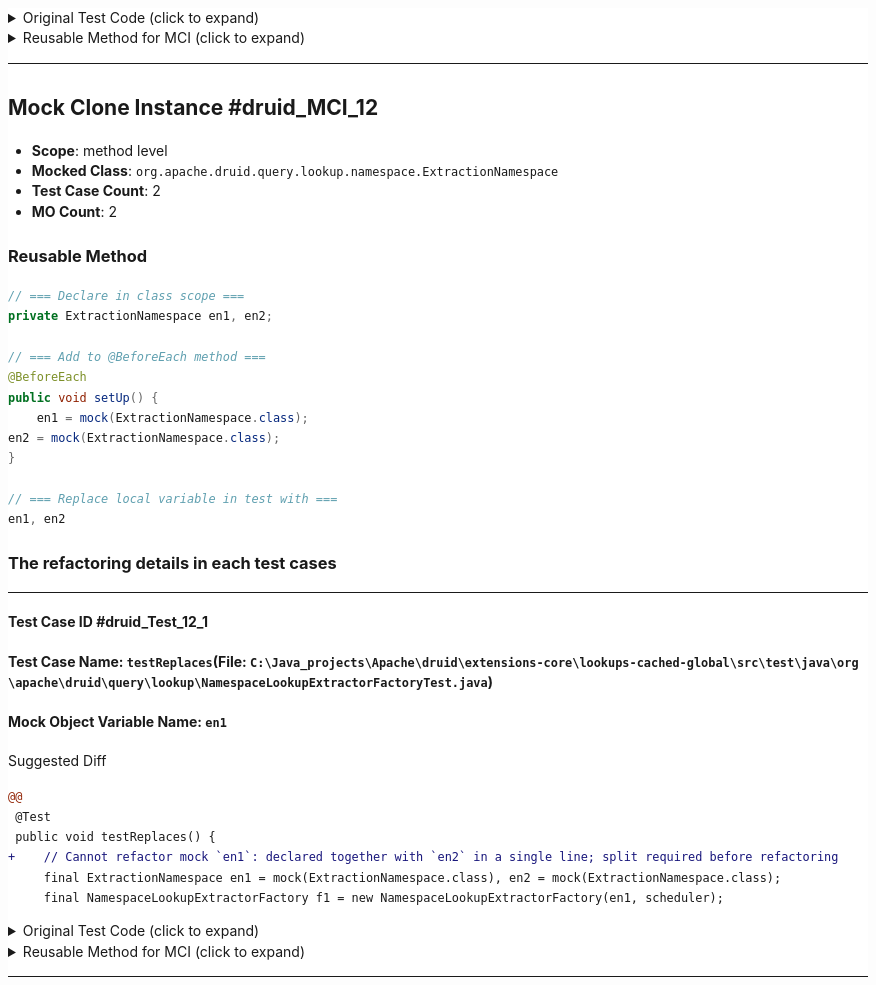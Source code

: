 <details><summary>Original Test Code (click to expand)</summary></details>
<details><summary>Reusable Method for MCI (click to expand)</summary></details>

---
## Mock Clone Instance #druid_MCI_12
- **Scope**: method level
- **Mocked Class**: `org.apache.druid.query.lookup.namespace.ExtractionNamespace`
- **Test Case Count**: 2
- **MO Count**: 2

### Reusable Method
```java
// === Declare in class scope ===
private ExtractionNamespace en1, en2;

// === Add to @BeforeEach method ===
@BeforeEach
public void setUp() {
    en1 = mock(ExtractionNamespace.class);
en2 = mock(ExtractionNamespace.class);
}

// === Replace local variable in test with ===
en1, en2

```

### The refactoring details in each test cases
---
#### Test Case ID #druid_Test_12_1
#### Test Case Name: `testReplaces`(File: `C:\Java_projects\Apache\druid\extensions-core\lookups-cached-global\src\test\java\org\apache\druid\query\lookup\NamespaceLookupExtractorFactoryTest.java`)
#### Mock Object Variable Name: `en1`
<summary>Suggested Diff</summary>

```diff
@@
 @Test
 public void testReplaces() {
+    // Cannot refactor mock `en1`: declared together with `en2` in a single line; split required before refactoring
     final ExtractionNamespace en1 = mock(ExtractionNamespace.class), en2 = mock(ExtractionNamespace.class);
     final NamespaceLookupExtractorFactory f1 = new NamespaceLookupExtractorFactory(en1, scheduler);
```

<details><summary>Original Test Code (click to expand)</summary></details>
<details><summary>Reusable Method for MCI (click to expand)</summary></details>

---